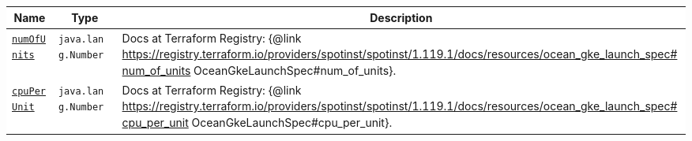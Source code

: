 | **Name** | **Type** | **Description** |
| --- | --- | --- |
| <code><a href="#@cdktf/provider-spotinst.oceanGkeLaunchSpec.OceanGkeLaunchSpecAutoscaleHeadrooms.property.numOfUnits">numOfUnits</a></code> | <code>java.lang.Number</code> | Docs at Terraform Registry: {@link https://registry.terraform.io/providers/spotinst/spotinst/1.119.1/docs/resources/ocean_gke_launch_spec#num_of_units OceanGkeLaunchSpec#num_of_units}. |
| <code><a href="#@cdktf/provider-spotinst.oceanGkeLaunchSpec.OceanGkeLaunchSpecAutoscaleHeadrooms.property.cpuPerUnit">cpuPerUnit</a></code> | <code>java.lang.Number</code> | Docs at Terraform Registry: {@link https://registry.terraform.io/providers/spotinst/spotinst/1.119.1/docs/resources/ocean_gke_launch_spec#cpu_per_unit OceanGkeLaunchSpec#cpu_per_unit}. |
